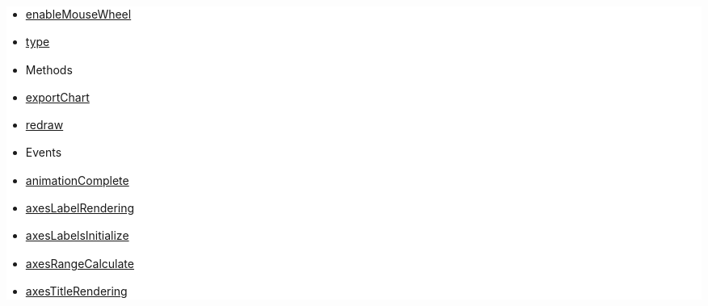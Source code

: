 * 
	<a href="ejChart.html#zooming->enableMouseWheel">enableMouseWheel</a>

		

	
	
* 
	<a href="ejChart.html#zooming->type">type</a>

		

	

		

	
		

	

			

			

					
               
            
            
            
        
            
            
            
			
            
* Methods
			

            
                
* <a href="ejChart.html#exportChart">exportChart</a>

            
                
* <a href="ejChart.html#redraw">redraw</a>

            
				

				

				
            
           
            
            
			
           
*  Events
		   

            
                
* <a href="ejChart.html#event:animationComplete">animationComplete</a>

            
                
* <a href="ejChart.html#event:axesLabelRendering">axesLabelRendering</a>

            
                
* <a href="ejChart.html#event:axesLabelsInitialize">axesLabelsInitialize</a>

            
                
* <a href="ejChart.html#event:axesRangeCalculate">axesRangeCalculate</a>

            
                
* <a href="ejChart.html#event:axesTitleRendering">axesTitleRendering</a>
